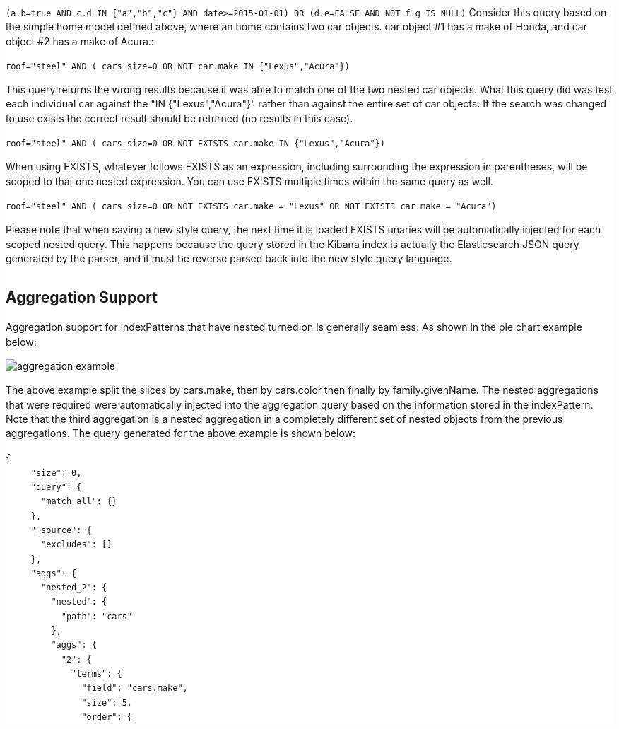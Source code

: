 `````(a.b=true AND c.d IN {"a","b","c"} AND date>=2015-01-01) OR (d.e=FALSE AND NOT f.g IS NULL)`````
Consider this query based on the simple home model defined above, where an home contains two car objects. car 
object #1 has a make of Honda, and car object #2 has a make of Acura.:

```roof="steel" AND ( cars_size=0 OR NOT car.make IN {"Lexus","Acura"})``` 

This query returns the wrong results because it was able to match one of the two nested car objects. What this query 
did was test each individual car against the "IN {"Lexus","Acura"}" rather than against the entire set of car objects. 
If the search was changed to use exists the correct result should be returned (no results in this case).

```roof="steel" AND ( cars_size=0 OR NOT EXISTS car.make IN {"Lexus","Acura"}) ```

When using EXISTS, whatever follows EXISTS as an expression, including surrounding the expression in parentheses, will 
be scoped to that one nested expression. You can use EXISTS multiple times within the same query as well.

```roof="steel" AND ( cars_size=0 OR NOT EXISTS car.make = "Lexus" OR NOT EXISTS car.make = "Acura")``` 

Please note that when saving a new style query, the next time it is loaded EXISTS unaries will be automatically injected for each scoped nested query. This happens because the query stored in the Kibana index is actually the Elasticsearch JSON query generated by the parser, and it must be reverse parsed back into the new style query language.

## Aggregation Support ##

Aggregation support for indexPatterns that have nested turned on is generally seamless. As shown in the pie chart
example below:

![aggregation example](kibana-nested/aggregation-example.png)

The above example split the slices by cars.make, then by cars.color then finally by family.givenName. The nested 
aggregations that were required were automatically injected into the aggregation query based on the information
stored in the indexPattern. Note that the third aggregation is a nested aggregation in a completely different
set of nested objects from the previous aggregations. The query generated for the above example is shown below:

```
{
     "size": 0,
     "query": {
       "match_all": {}
     },
     "_source": {
       "excludes": []
     },
     "aggs": {
       "nested_2": {
         "nested": {
           "path": "cars"
         },
         "aggs": {
           "2": {
             "terms": {
               "field": "cars.make",
               "size": 5,
               "order": {
`````